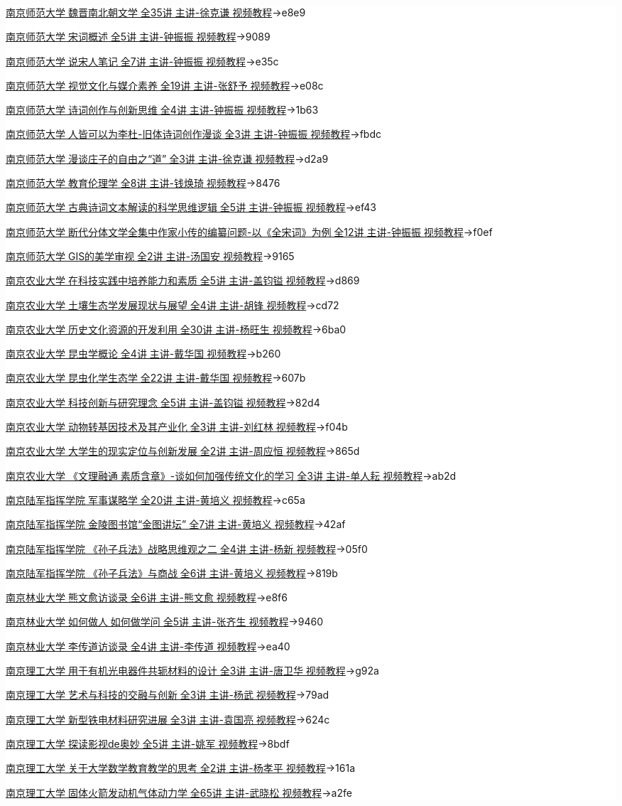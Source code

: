 [南京师范大学 魏晋南北朝文学 全35讲 主讲-徐克谦 视频教程](https://pan.baidu.com/s/1gfQ5kwb)->e8e9

[南京师范大学 宋词概述 全5讲 主讲-钟振振 视频教程](https://pan.baidu.com/s/1o96UvgA)->9089

[南京师范大学 说宋人笔记 全7讲 主讲-钟振振 视频教程](https://pan.baidu.com/s/1jKgovVw)->e35c

[南京师范大学 视觉文化与媒介素养 全19讲 主讲-张舒予 视频教程](https://pan.baidu.com/s/1c3WXksg)->e08c

[南京师范大学 诗词创作与创新思维 全4讲 主讲-钟振振 视频教程](https://pan.baidu.com/s/1dGEEnjb)->1b63

[南京师范大学 人皆可以为李杜-旧体诗词创作漫谈 全3讲 主讲-钟振振 视频教程](https://pan.baidu.com/s/1cPZzm2)->fbdc

[南京师范大学 漫谈庄子的自由之“道” 全3讲 主讲-徐克谦 视频教程](https://pan.baidu.com/s/1mj7EumO)->d2a9

[南京师范大学 教育伦理学 全8讲 主讲-钱焕琦 视频教程](https://pan.baidu.com/s/1i7hCuu5)->8476

[南京师范大学 古典诗词文本解读的科学思维逻辑 全5讲 主讲-钟振振 视频教程](https://pan.baidu.com/s/1mkeixYw)->ef43

[南京师范大学 断代分体文学全集中作家小传的编纂问题-以《全宋词》为例 全12讲 主讲-钟振振 视频教程](https://pan.baidu.com/s/1i7pdQ9v)->f0ef

[南京师范大学 GIS的美学审视 全2讲 主讲-汤国安 视频教程](https://pan.baidu.com/s/1ee2LBo)->9165

[南京农业大学 在科技实践中培养能力和素质 全5讲 主讲-盖钧镒 视频教程](https://pan.baidu.com/s/1qZo9wjq)->d869

[南京农业大学 土壤生态学发展现状与展望 全4讲 主讲-胡锋 视频教程](https://pan.baidu.com/s/1mjNnyNu)->cd72

[南京农业大学 历史文化资源的开发利用 全30讲 主讲-杨旺生 视频教程](https://pan.baidu.com/s/1racEueg)->6ba0

[南京农业大学 昆虫学概论 全4讲 主讲-戴华国 视频教程](https://pan.baidu.com/s/1dN7MQM)->b260

[南京农业大学 昆虫化学生态学 全22讲 主讲-戴华国 视频教程](https://pan.baidu.com/s/1c37oHOk)->607b

[南京农业大学 科技创新与研究理念 全5讲 主讲-盖钧镒 视频教程](https://pan.baidu.com/s/1dGXBfzz)->82d4

[南京农业大学 动物转基因技术及其产业化 全3讲 主讲-刘红林 视频教程](https://pan.baidu.com/s/1ei66ui)->f04b

[南京农业大学 大学生的现实定位与创新发展 全2讲 主讲-周应恒 视频教程](https://pan.baidu.com/s/1bqjAjYB)->865d

[南京农业大学 《文理融通 素质含章》-谈如何加强传统文化的学习 全3讲 主讲-单人耘 视频教程](https://pan.baidu.com/s/1o9FHM34)->ab2d

[南京陆军指挥学院 军事谋略学 全20讲 主讲-黄培义 视频教程](https://pan.baidu.com/s/1htuVryG)->c65a

[南京陆军指挥学院 金陵图书馆“金图讲坛” 全7讲 主讲-黄培义 视频教程](https://pan.baidu.com/s/1jJdqqYa)->42af

[南京陆军指挥学院 《孙子兵法》战略思维观之二 全4讲 主讲-杨新 视频教程](https://pan.baidu.com/s/1i7jEjOh)->05f0

[南京陆军指挥学院 《孙子兵法》与商战 全6讲 主讲-黄培义 视频教程](https://pan.baidu.com/s/1htQJwva)->819b

[南京林业大学 熊文愈访谈录 全6讲 主讲-熊文愈 视频教程](https://pan.baidu.com/s/1nxh4igh)->e8f6

[南京林业大学 如何做人 如何做学问 全5讲 主讲-张齐生 视频教程](https://pan.baidu.com/s/1nxby6I9)->9460

[南京林业大学 李传道访谈录 全4讲 主讲-李传道 视频教程](https://pan.baidu.com/s/1cUJgIE)->ea40

[南京理工大学 用于有机光电器件共轭材料的设计 全3讲 主讲-唐卫华 视频教程](https://pan.baidu.com/s/1jKaOGYE )->g92a

[南京理工大学 艺术与科技的交融与创新 全3讲 主讲-杨武 视频教程](https://pan.baidu.com/s/1nwQ9kk5)->79ad

[南京理工大学 新型铁电材料研究进展 全3讲 主讲-袁国亮 视频教程](https://pan.baidu.com/s/1qZycL68)->624c

[南京理工大学 探读影视de奥妙 全5讲 主讲-姚军 视频教程](https://pan.baidu.com/s/1kWJRETL)->8bdf

[南京理工大学 关于大学数学教育教学的思考 全2讲 主讲-杨孝平 视频教程](https://pan.baidu.com/s/1snn1D7n)->161a

[南京理工大学 固体火箭发动机气体动力学 全65讲 主讲-武晓松 视频教程](https://pan.baidu.com/s/1eTOfC46)->a2fe
